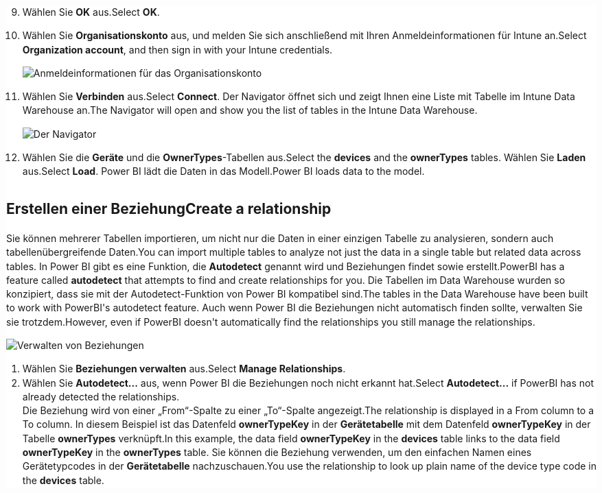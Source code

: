 9. <span data-ttu-id="bc38a-145">Wählen Sie **OK** aus.</span><span class="sxs-lookup"><span data-stu-id="bc38a-145">Select **OK**.</span></span>
10. <span data-ttu-id="bc38a-146">Wählen Sie **Organisationskonto** aus, und melden Sie sich anschließend mit Ihren Anmeldeinformationen für Intune an.</span><span class="sxs-lookup"><span data-stu-id="bc38a-146">Select **Organization account**, and then sign in with your Intune credentials.</span></span> 

    ![Anmeldeinformationen für das Organisationskonto](media/reports-create-02-org-account.png)

11. <span data-ttu-id="bc38a-148">Wählen Sie **Verbinden** aus.</span><span class="sxs-lookup"><span data-stu-id="bc38a-148">Select **Connect**.</span></span> <span data-ttu-id="bc38a-149">Der Navigator öffnet sich und zeigt Ihnen eine Liste mit Tabelle im Intune Data Warehouse an.</span><span class="sxs-lookup"><span data-stu-id="bc38a-149">The Navigator will open and show you the list of tables in the Intune Data Warehouse.</span></span> 

    ![Der Navigator](media/reports-create-02-loadentities.png)

12. <span data-ttu-id="bc38a-151">Wählen Sie die **Geräte** und die **OwnerTypes**-Tabellen aus.</span><span class="sxs-lookup"><span data-stu-id="bc38a-151">Select the **devices** and the **ownerTypes** tables.</span></span>  <span data-ttu-id="bc38a-152">Wählen Sie **Laden** aus.</span><span class="sxs-lookup"><span data-stu-id="bc38a-152">Select **Load**.</span></span> <span data-ttu-id="bc38a-153">Power BI lädt die Daten in das Modell.</span><span class="sxs-lookup"><span data-stu-id="bc38a-153">Power BI loads data to the model.</span></span>

## <a name="create-a-relationship"></a><span data-ttu-id="bc38a-154">Erstellen einer Beziehung</span><span class="sxs-lookup"><span data-stu-id="bc38a-154">Create a relationship</span></span> 

<span data-ttu-id="bc38a-155">Sie können mehrerer Tabellen importieren, um nicht nur die Daten in einer einzigen Tabelle zu analysieren, sondern auch tabellenübergreifende Daten.</span><span class="sxs-lookup"><span data-stu-id="bc38a-155">You can import multiple tables to analyze not just the data in a single table but related data across tables.</span></span>  <span data-ttu-id="bc38a-156">In Power BI gibt es eine Funktion, die **Autodetect** genannt wird und Beziehungen findet sowie erstellt.</span><span class="sxs-lookup"><span data-stu-id="bc38a-156">PowerBI has a feature called **autodetect** that attempts to find and create relationships for you.</span></span> <span data-ttu-id="bc38a-157">Die Tabellen im Data Warehouse wurden so konzipiert, dass sie mit der Autodetect-Funktion von Power BI kompatibel sind.</span><span class="sxs-lookup"><span data-stu-id="bc38a-157">The tables in the Data Warehouse have been built to work with PowerBI's autodetect feature.</span></span> <span data-ttu-id="bc38a-158">Auch wenn Power BI die Beziehungen nicht automatisch finden sollte, verwalten Sie sie trotzdem.</span><span class="sxs-lookup"><span data-stu-id="bc38a-158">However, even if PowerBI doesn't automatically find the relationships you still manage the relationships.</span></span>

![Verwalten von Beziehungen](media/reports-create-03-managerelationships.png)

1. <span data-ttu-id="bc38a-160">Wählen Sie **Beziehungen verwalten** aus.</span><span class="sxs-lookup"><span data-stu-id="bc38a-160">Select **Manage Relationships**.</span></span>
2. <span data-ttu-id="bc38a-161">Wählen Sie **Autodetect...** aus, wenn Power BI die Beziehungen noch nicht erkannt hat.</span><span class="sxs-lookup"><span data-stu-id="bc38a-161">Select **Autodetect...** if PowerBI has not already detected the relationships.</span></span>  
<span data-ttu-id="bc38a-162">Die Beziehung wird von einer „From“-Spalte zu einer „To“-Spalte angezeigt.</span><span class="sxs-lookup"><span data-stu-id="bc38a-162">The relationship is displayed in a From column to a To column.</span></span> <span data-ttu-id="bc38a-163">In diesem Beispiel ist das Datenfeld **ownerTypeKey** in der **Gerätetabelle** mit dem Datenfeld **ownerTypeKey** in der Tabelle **ownerTypes** verknüpft.</span><span class="sxs-lookup"><span data-stu-id="bc38a-163">In this example, the data field **ownerTypeKey** in the **devices** table links to the data field **ownerTypeKey** in the **ownerTypes** table.</span></span> <span data-ttu-id="bc38a-164">Sie können die Beziehung verwenden, um den einfachen Namen eines Gerätetypcodes in der **Gerätetabelle** nachzuschauen.</span><span class="sxs-lookup"><span data-stu-id="bc38a-164">You use the relationship to look up plain name of the device type code in the **devices** table.</span></span>
